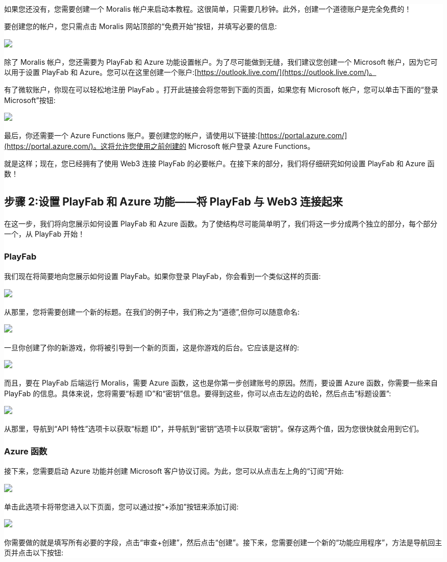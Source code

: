 如果您还没有，您需要创建一个 Moralis 帐户来启动本教程。这很简单，只需要几秒钟。此外，创建一个道德账户是完全免费的！

要创建您的帐户，您只需点击 Moralis 网站顶部的“免费开始”按钮，并填写必要的信息:

![](../Images/1df08febe148eda65f6446c5a19a5b14.png)

除了 Moralis 帐户，您还需要为 PlayFab 和 Azure 功能设置帐户。为了尽可能做到无缝，我们建议您创建一个 Microsoft 帐户，因为它可以用于设置 PlayFab 和 Azure。您可以在这里创建一个账户:[https://outlook.live.com/](https://outlook.live.com/)。

有了微软账户，你现在可以轻松地注册 PlayFab 。打开此链接会将您带到下面的页面，如果您有 Microsoft 帐户，您可以单击下面的“登录 Microsoft”按钮:

![](../Images/e878050a593b709ad595ecf46fcada1a.png)

最后，你还需要一个 Azure Functions 账户。要创建您的帐户，请使用以下链接:[https://portal.azure.com/](https://portal.azure.com/)。这将允许您使用之前创建的 Microsoft 帐户登录 Azure Functions。

就是这样；现在，您已经拥有了使用 Web3 连接 PlayFab 的必要帐户。在接下来的部分，我们将仔细研究如何设置 PlayFab 和 Azure 函数！

## 步骤 2:设置 PlayFab 和 Azure 功能——将 PlayFab 与 Web3 连接起来

在这一步，我们将向您展示如何设置 PlayFab 和 Azure 函数。为了使结构尽可能简单明了，我们将这一步分成两个独立的部分，每个部分一个，从 PlayFab 开始！

### PlayFab

我们现在将简要地向您展示如何设置 PlayFab。如果你登录 PlayFab，你会看到一个类似这样的页面:

![](../Images/f79ca3f7859cdc7e5ac0259598a5c853.png)

从那里，您将需要创建一个新的标题。在我们的例子中，我们称之为“道德”,但你可以随意命名:

![](../Images/f5ea485bef9a9e7bb98d4360d42e52e4.png)

一旦你创建了你的新游戏，你将被引导到一个新的页面，这是你游戏的后台。它应该是这样的:

![](../Images/b62d63ed8193f7d5054ce5334fb427fe.png)

而且，要在 PlayFab 后端运行 Moralis，需要 Azure 函数，这也是你第一步创建账号的原因。然而，要设置 Azure 函数，你需要一些来自 PlayFab 的信息。具体来说，您将需要“标题 ID”和“密钥”信息。要得到这些，你可以点击左边的齿轮，然后点击“标题设置”:

![](../Images/7e34db7af56db1a3f31c35e46429d9e1.png)

从那里，导航到“API 特性”选项卡以获取“标题 ID”，并导航到“密钥”选项卡以获取“密钥”。保存这两个值，因为您很快就会用到它们。

### Azure 函数

接下来，您需要启动 Azure 功能并创建 Microsoft 客户协议订阅。为此，您可以从点击左上角的“订阅”开始:

![](../Images/455d58aa8313dd82aaf3493754bd2abf.png)

单击此选项卡将带您进入以下页面，您可以通过按“+添加”按钮来添加订阅:

![](../Images/f1bd92f0491bd4a91bb166e99575efa2.png)

你需要做的就是填写所有必要的字段，点击“审查+创建”，然后点击“创建”。接下来，您需要创建一个新的“功能应用程序”，方法是导航回主页并点击以下按钮:

